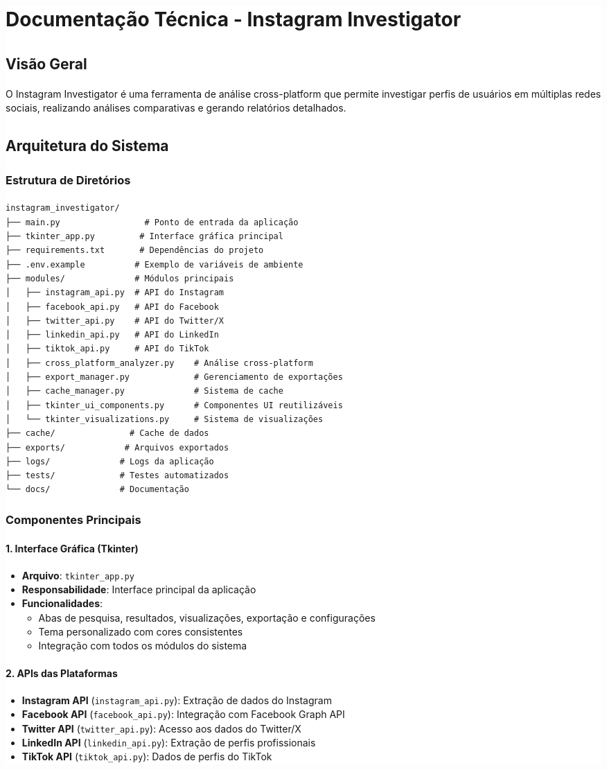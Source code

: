 # Documentação Técnica - Instagram Investigator

## Visão Geral

O Instagram Investigator é uma ferramenta de análise cross-platform que permite investigar perfis de usuários em múltiplas redes sociais, realizando análises comparativas e gerando relatórios detalhados.

## Arquitetura do Sistema

### Estrutura de Diretórios

```
instagram_investigator/
├── main.py                 # Ponto de entrada da aplicação
├── tkinter_app.py         # Interface gráfica principal
├── requirements.txt       # Dependências do projeto
├── .env.example          # Exemplo de variáveis de ambiente
├── modules/              # Módulos principais
│   ├── instagram_api.py  # API do Instagram
│   ├── facebook_api.py   # API do Facebook
│   ├── twitter_api.py    # API do Twitter/X
│   ├── linkedin_api.py   # API do LinkedIn
│   ├── tiktok_api.py     # API do TikTok
│   ├── cross_platform_analyzer.py    # Análise cross-platform
│   ├── export_manager.py             # Gerenciamento de exportações
│   ├── cache_manager.py              # Sistema de cache
│   ├── tkinter_ui_components.py      # Componentes UI reutilizáveis
│   └── tkinter_visualizations.py     # Sistema de visualizações
├── cache/               # Cache de dados
├── exports/            # Arquivos exportados
├── logs/              # Logs da aplicação
├── tests/             # Testes automatizados
└── docs/              # Documentação
```

### Componentes Principais

#### 1. Interface Gráfica (Tkinter)
- **Arquivo**: `tkinter_app.py`
- **Responsabilidade**: Interface principal da aplicação
- **Funcionalidades**:
  - Abas de pesquisa, resultados, visualizações, exportação e configurações
  - Tema personalizado com cores consistentes
  - Integração com todos os módulos do sistema

#### 2. APIs das Plataformas
- **Instagram API** (`instagram_api.py`): Extração de dados do Instagram
- **Facebook API** (`facebook_api.py`): Integração com Facebook Graph API
- **Twitter API** (`twitter_api.py`): Acesso aos dados do Twitter/X
- **LinkedIn API** (`linkedin_api.py`): Extração de perfis profissionais
- **TikTok API** (`tiktok_api.py`): Dados de perfis do TikTok
